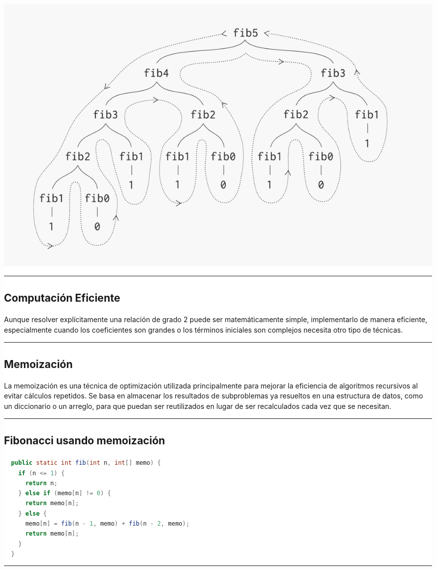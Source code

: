 ![bg](images/6/fib.png)

---

## Computación Eficiente

Aunque resolver explícitamente una relación de grado 2 puede ser matemáticamente simple, implementarlo de manera eficiente, especialmente cuando los coeficientes son grandes o los términos iniciales son complejos necesita otro tipo de técnicas.

---

## Memoización

La memoización es una técnica de optimización utilizada principalmente para mejorar la eficiencia de algoritmos recursivos al evitar cálculos repetidos. Se basa en almacenar los resultados de subproblemas ya resueltos en una estructura de datos, como un diccionario o un arreglo, para que puedan ser reutilizados en lugar de ser recalculados cada vez que se necesitan.

---

## Fibonacci usando memoización

```java
  public static int fib(int n, int[] memo) {
    if (n <= 1) {
      return n;
    } else if (memo[n] != 0) {
      return memo[n];
    } else {
      memo[n] = fib(n - 1, memo) + fib(n - 2, memo);
      return memo[n];
    }
  }
```

---